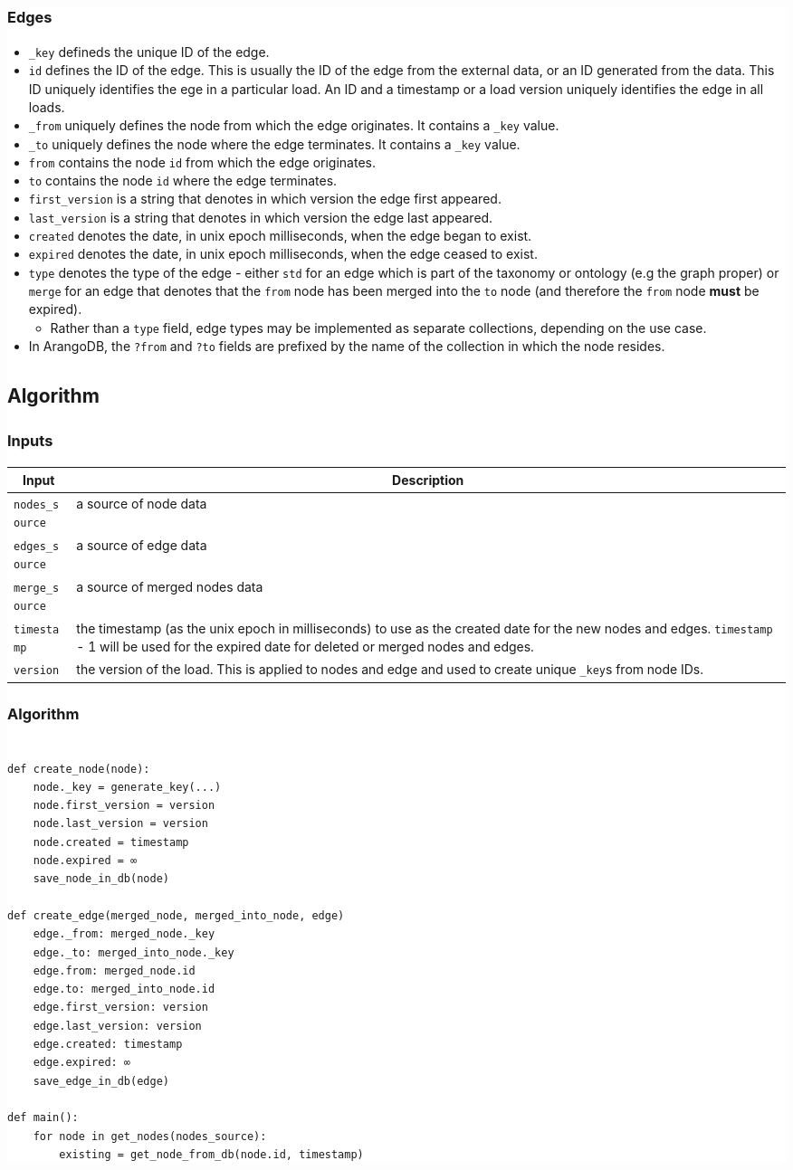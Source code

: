 ### Edges
* `_key` defineds the unique ID of the edge.
* `id` defines the ID of the edge. This is usually the ID of the edge from the external data, or an
  ID generated from the data. This ID uniquely identifies the ege in a particular load. An
  ID and a timestamp or a load version uniquely identifies the edge in all loads.
* `_from` uniquely defines the node from which the edge originates. It contains a `_key` value.
* `_to` uniquely defines the node where the edge terminates. It contains a `_key` value.
* `from` contains the node `id` from which the edge originates.
* `to` contains the node `id` where the edge terminates.
* `first_version` is a string that denotes in which version the edge first appeared.
* `last_version` is a string that denotes in which version the edge last appeared.
* `created` denotes the date, in unix epoch milliseconds, when the edge began to exist.
* `expired`  denotes the date, in unix epoch milliseconds, when the edge ceased to exist.
* `type` denotes the type of the edge - either `std` for an edge which is part of the taxonomy or
  ontology (e.g the graph proper) or `merge` for an edge that denotes that the `from` node has been
  merged into the `to` node (and therefore the `from` node **must** be expired).
  * Rather than a `type` field, edge types may be implemented as separate collections, depending
    on the use case.
* In ArangoDB, the `?from` and `?to` fields are prefixed by the name of the collection in which the
  node resides.

## Algorithm

### Inputs

|Input|Description|
|-----|-----------|
|`nodes_source`|a source of node data|
|`edges_source`|a source of edge data|
|`merge_source`|a source of merged nodes data|
|`timestamp`|the timestamp (as the unix epoch in milliseconds) to use as the created date for the new nodes and edges. `timestamp` - 1 will be used for the expired date for deleted or merged nodes and edges.|
|`version`|the version of the load. This is applied to nodes and edge and used to create unique `_key`s from node IDs.|
                      

### Algorithm

```

def create_node(node):
    node._key = generate_key(...)
    node.first_version = version
    node.last_version = version
    node.created = timestamp
    node.expired = ∞
    save_node_in_db(node)

def create_edge(merged_node, merged_into_node, edge)
    edge._from: merged_node._key
    edge._to: merged_into_node._key
    edge.from: merged_node.id
    edge.to: merged_into_node.id
    edge.first_version: version
    edge.last_version: version
    edge.created: timestamp
    edge.expired: ∞
    save_edge_in_db(edge)

def main():
    for node in get_nodes(nodes_source):
        existing = get_node_from_db(node.id, timestamp)
```